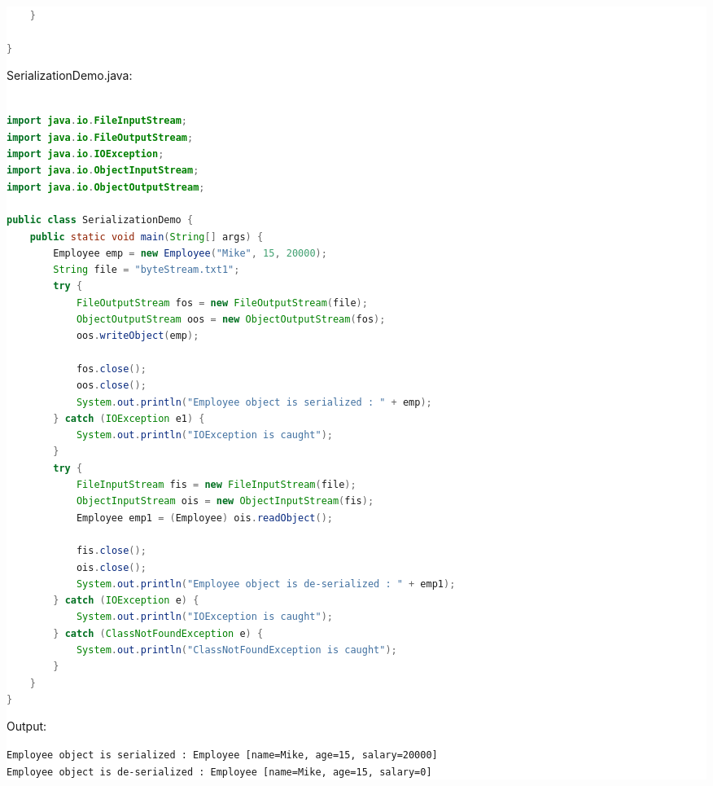 ```java
	}
	
}


```


SerializationDemo.java:
```java

import java.io.FileInputStream;
import java.io.FileOutputStream;
import java.io.IOException;
import java.io.ObjectInputStream;
import java.io.ObjectOutputStream;

public class SerializationDemo {
	public static void main(String[] args) {
		Employee emp = new Employee("Mike", 15, 20000);
		String file = "byteStream.txt1";
		try {
			FileOutputStream fos = new FileOutputStream(file);
			ObjectOutputStream oos = new ObjectOutputStream(fos);			
			oos.writeObject(emp);

			fos.close();
			oos.close();			
			System.out.println("Employee object is serialized : " + emp);
		} catch (IOException e1) {
			System.out.println("IOException is caught");
		}	
		try {
			FileInputStream fis = new FileInputStream(file);
			ObjectInputStream ois = new ObjectInputStream(fis);
			Employee emp1 = (Employee) ois.readObject();
			
			fis.close();
			ois.close();
			System.out.println("Employee object is de-serialized : " + emp1);
		} catch (IOException e) {
			System.out.println("IOException is caught");
		} catch (ClassNotFoundException e) {
			System.out.println("ClassNotFoundException is caught"); 
		}
	}
}


```


Output:
```log
Employee object is serialized : Employee [name=Mike, age=15, salary=20000]
Employee object is de-serialized : Employee [name=Mike, age=15, salary=0]

```
